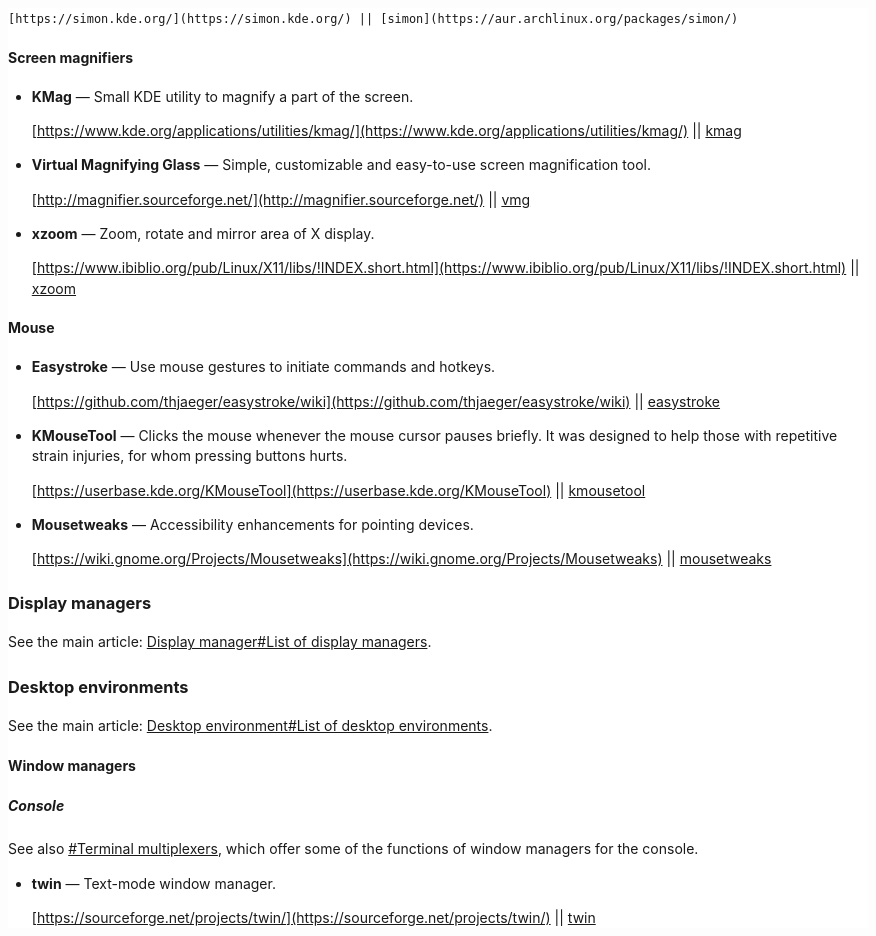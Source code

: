 	[https://simon.kde.org/](https://simon.kde.org/) || [simon](https://aur.archlinux.org/packages/simon/)

#### Screen magnifiers

*   **KMag** — Small KDE utility to magnify a part of the screen.

	[https://www.kde.org/applications/utilities/kmag/](https://www.kde.org/applications/utilities/kmag/) || [kmag](https://www.archlinux.org/packages/?name=kmag)

*   **Virtual Magnifying Glass** — Simple, customizable and easy-to-use screen magnification tool.

	[http://magnifier.sourceforge.net/](http://magnifier.sourceforge.net/) || [vmg](https://aur.archlinux.org/packages/vmg/)

*   **xzoom** — Zoom, rotate and mirror area of X display.

	[https://www.ibiblio.org/pub/Linux/X11/libs/!INDEX.short.html](https://www.ibiblio.org/pub/Linux/X11/libs/!INDEX.short.html) || [xzoom](https://aur.archlinux.org/packages/xzoom/)

#### Mouse

*   **Easystroke** — Use mouse gestures to initiate commands and hotkeys.

	[https://github.com/thjaeger/easystroke/wiki](https://github.com/thjaeger/easystroke/wiki) || [easystroke](https://www.archlinux.org/packages/?name=easystroke)

*   **KMouseTool** — Clicks the mouse whenever the mouse cursor pauses briefly. It was designed to help those with repetitive strain injuries, for whom pressing buttons hurts.

	[https://userbase.kde.org/KMouseTool](https://userbase.kde.org/KMouseTool) || [kmousetool](https://www.archlinux.org/packages/?name=kmousetool)

*   **Mousetweaks** — Accessibility enhancements for pointing devices.

	[https://wiki.gnome.org/Projects/Mousetweaks](https://wiki.gnome.org/Projects/Mousetweaks) || [mousetweaks](https://www.archlinux.org/packages/?name=mousetweaks)

### Display managers

See the main article: [Display manager#List of display managers](/index.php/Display_manager#List_of_display_managers "Display manager").

### Desktop environments

See the main article: [Desktop environment#List of desktop environments](/index.php/Desktop_environment#List_of_desktop_environments "Desktop environment").

#### Window managers

##### Console

See also [#Terminal multiplexers](#Terminal_multiplexers), which offer some of the functions of window managers for the console.

*   **twin** — Text-mode window manager.

	[https://sourceforge.net/projects/twin/](https://sourceforge.net/projects/twin/) || [twin](https://aur.archlinux.org/packages/twin/)
